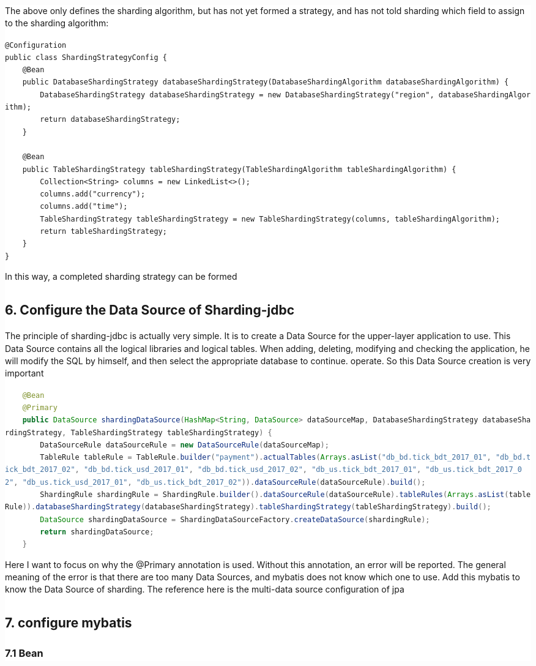 The above only defines the sharding algorithm, but has not yet formed a strategy, and has not told sharding which field to assign to the sharding algorithm:
```
@Configuration
public class ShardingStrategyConfig {
    @Bean
    public DatabaseShardingStrategy databaseShardingStrategy(DatabaseShardingAlgorithm databaseShardingAlgorithm) {
        DatabaseShardingStrategy databaseShardingStrategy = new DatabaseShardingStrategy("region", databaseShardingAlgorithm);
        return databaseShardingStrategy;
    }

    @Bean
    public TableShardingStrategy tableShardingStrategy(TableShardingAlgorithm tableShardingAlgorithm) {
        Collection<String> columns = new LinkedList<>();
        columns.add("currency");
        columns.add("time");
        TableShardingStrategy tableShardingStrategy = new TableShardingStrategy(columns, tableShardingAlgorithm);
        return tableShardingStrategy;
    }
}
```
In this way, a completed sharding strategy can be formed
## 6. Configure the Data Source of Sharding-jdbc

The principle of sharding-jdbc is actually very simple. It is to create a Data Source for the upper-layer application to use. 
This Data Source contains all the logical libraries and logical tables. When adding, deleting, modifying and checking the application, 
he will modify the SQL by himself, and then select the appropriate database to continue. operate. So this Data Source creation is very important
```java
    @Bean
    @Primary
    public DataSource shardingDataSource(HashMap<String, DataSource> dataSourceMap, DatabaseShardingStrategy databaseShardingStrategy, TableShardingStrategy tableShardingStrategy) {
        DataSourceRule dataSourceRule = new DataSourceRule(dataSourceMap);
        TableRule tableRule = TableRule.builder("payment").actualTables(Arrays.asList("db_bd.tick_bdt_2017_01", "db_bd.tick_bdt_2017_02", "db_bd.tick_usd_2017_01", "db_bd.tick_usd_2017_02", "db_us.tick_bdt_2017_01", "db_us.tick_bdt_2017_02", "db_us.tick_usd_2017_01", "db_us.tick_bdt_2017_02")).dataSourceRule(dataSourceRule).build();
        ShardingRule shardingRule = ShardingRule.builder().dataSourceRule(dataSourceRule).tableRules(Arrays.asList(tableRule)).databaseShardingStrategy(databaseShardingStrategy).tableShardingStrategy(tableShardingStrategy).build();
        DataSource shardingDataSource = ShardingDataSourceFactory.createDataSource(shardingRule);
        return shardingDataSource;
    }
```
Here I want to focus on why the @Primary annotation is used. Without this annotation, an error will be reported. The general meaning 
of the error is that there are too many Data Sources, and mybatis does not know which one to use. Add this mybatis to know the Data Source of sharding. 
The reference here is the multi-data source configuration of jpa
## 7. configure mybatis
### 7.1 Bean

